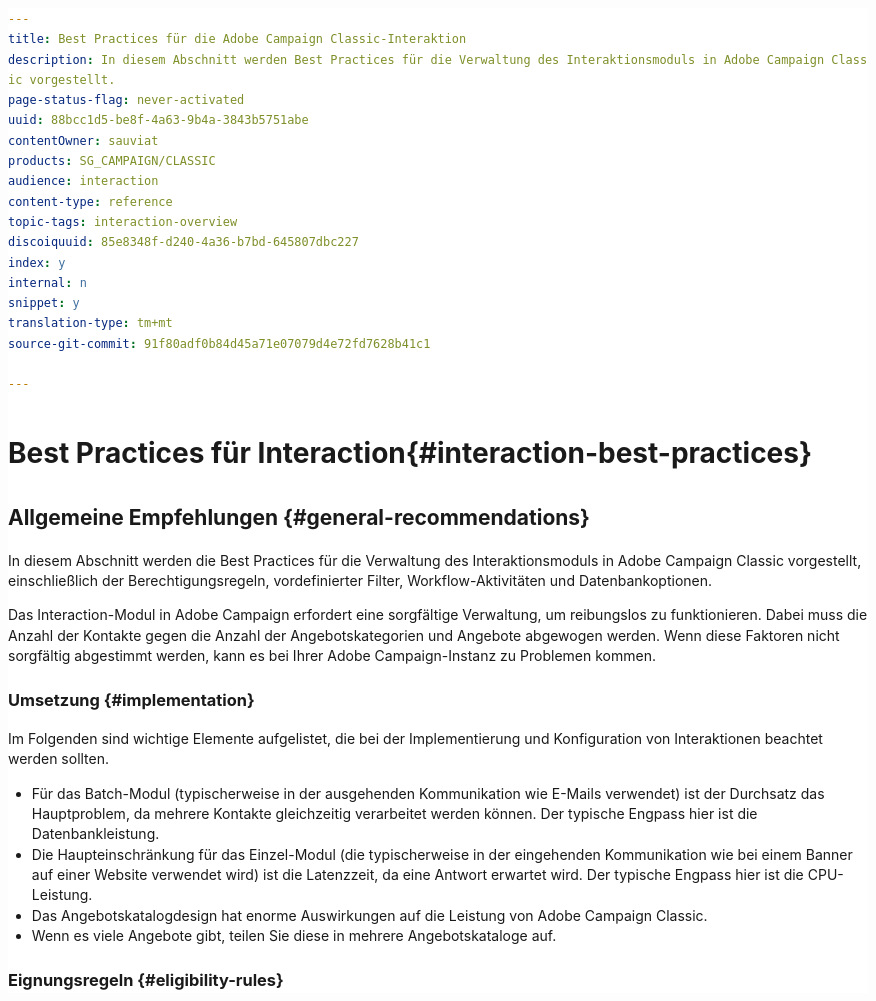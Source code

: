 ```yaml
---
title: Best Practices für die Adobe Campaign Classic-Interaktion
description: In diesem Abschnitt werden Best Practices für die Verwaltung des Interaktionsmoduls in Adobe Campaign Classic vorgestellt.
page-status-flag: never-activated
uuid: 88bcc1d5-be8f-4a63-9b4a-3843b5751abe
contentOwner: sauviat
products: SG_CAMPAIGN/CLASSIC
audience: interaction
content-type: reference
topic-tags: interaction-overview
discoiquuid: 85e8348f-d240-4a36-b7bd-645807dbc227
index: y
internal: n
snippet: y
translation-type: tm+mt
source-git-commit: 91f80adf0b84d45a71e07079d4e72fd7628b41c1

---
```



# Best Practices für Interaction{#interaction-best-practices}

## Allgemeine Empfehlungen {#general-recommendations}

In diesem Abschnitt werden die Best Practices für die Verwaltung des Interaktionsmoduls in Adobe Campaign Classic vorgestellt, einschließlich der Berechtigungsregeln, vordefinierter Filter, Workflow-Aktivitäten und Datenbankoptionen.

Das Interaction-Modul in Adobe Campaign erfordert eine sorgfältige Verwaltung, um reibungslos zu funktionieren. Dabei muss die Anzahl der Kontakte gegen die Anzahl der Angebotskategorien und Angebote abgewogen werden. Wenn diese Faktoren nicht sorgfältig abgestimmt werden, kann es bei Ihrer Adobe Campaign-Instanz zu Problemen kommen.

### Umsetzung {#implementation}

Im Folgenden sind wichtige Elemente aufgelistet, die bei der Implementierung und Konfiguration von Interaktionen beachtet werden sollten.

* Für das Batch-Modul (typischerweise in der ausgehenden Kommunikation wie E-Mails verwendet) ist der Durchsatz das Hauptproblem, da mehrere Kontakte gleichzeitig verarbeitet werden können. Der typische Engpass hier ist die Datenbankleistung.
* Die Haupteinschränkung für das Einzel-Modul (die typischerweise in der eingehenden Kommunikation wie bei einem Banner auf einer Website verwendet wird) ist die Latenzzeit, da eine Antwort erwartet wird. Der typische Engpass hier ist die CPU-Leistung.
* Das Angebotskatalogdesign hat enorme Auswirkungen auf die Leistung von Adobe Campaign Classic.
* Wenn es viele Angebote gibt, teilen Sie diese in mehrere Angebotskataloge auf.

### Eignungsregeln {#eligibility-rules}
